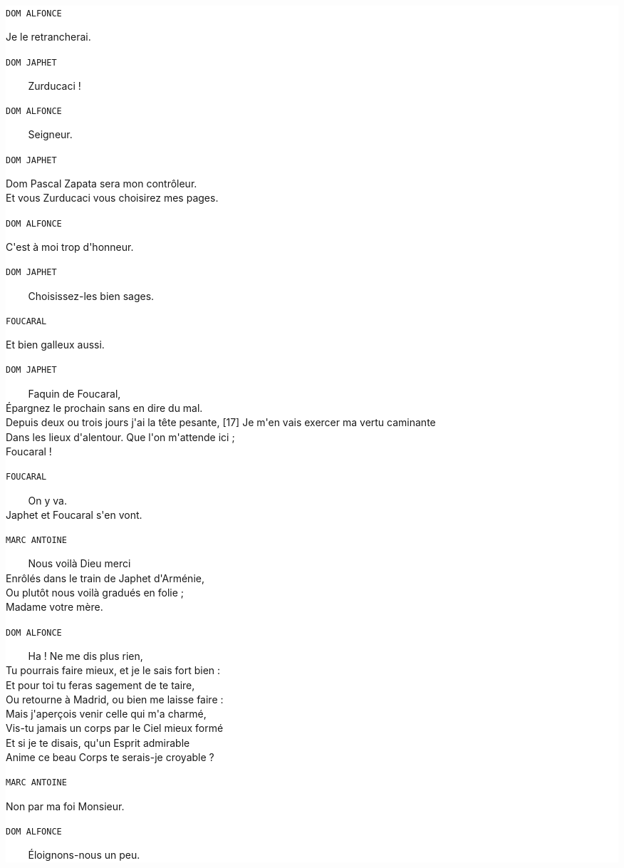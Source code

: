     DOM ALFONCE
Je le retrancherai.  

    DOM JAPHET
        Zurducaci !  

    DOM ALFONCE
        Seigneur.  

    DOM JAPHET
Dom Pascal Zapata sera mon contrôleur.  
Et vous Zurducaci vous choisirez mes pages.  

    DOM ALFONCE
C'est à moi trop d'honneur.  

    DOM JAPHET
        Choisissez-les bien sages.  

    FOUCARAL
Et bien galleux aussi.  

    DOM JAPHET
        Faquin de Foucaral,  
Épargnez le prochain sans en dire du mal.  
Depuis deux ou trois jours j'ai la tête pesante,   [17]
Je m'en vais exercer ma vertu caminante  
Dans les lieux d'alentour. Que l'on m'attende ici ;  
Foucaral !  

    FOUCARAL
        On y va.  
Japhet et Foucaral s'en vont.


    MARC ANTOINE
        Nous voilà Dieu merci  
Enrôlés dans le train de Japhet d'Arménie,  
Ou plutôt nous voilà gradués en folie ;  
Madame votre mère.  

    DOM ALFONCE
        Ha ! Ne me dis plus rien,  
Tu pourrais faire mieux, et je le sais fort bien :  
Et pour toi tu feras sagement de te taire,  
Ou retourne à Madrid, ou bien me laisse faire :  
Mais j'aperçois venir celle qui m'a charmé,  
Vis-tu jamais un corps par le Ciel mieux formé  
Et si je te disais, qu'un Esprit admirable  
Anime ce beau Corps te serais-je croyable ?  

    MARC ANTOINE
Non par ma foi Monsieur.  

    DOM ALFONCE
        Éloignons-nous un peu.  
